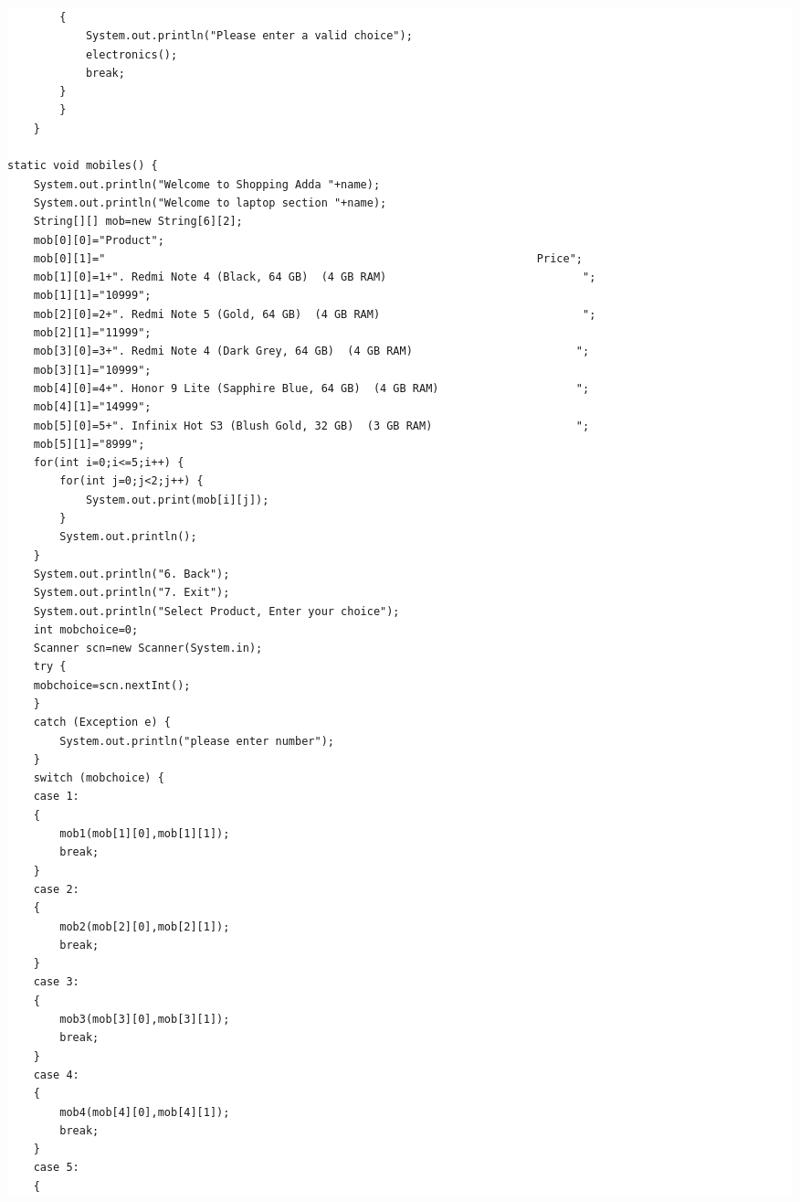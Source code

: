 			{
				System.out.println("Please enter a valid choice");
				electronics();
				break;
			}
			}
		}
	
	static void mobiles() {
		System.out.println("Welcome to Shopping Adda "+name);
		System.out.println("Welcome to laptop section "+name);
		String[][] mob=new String[6][2]; 
		mob[0][0]="Product";
		mob[0][1]="                                                                  Price";
		mob[1][0]=1+". Redmi Note 4 (Black, 64 GB)  (4 GB RAM)                              ";
		mob[1][1]="10999";
		mob[2][0]=2+". Redmi Note 5 (Gold, 64 GB)  (4 GB RAM)                               ";
		mob[2][1]="11999";
		mob[3][0]=3+". Redmi Note 4 (Dark Grey, 64 GB)  (4 GB RAM)                         ";
		mob[3][1]="10999";
		mob[4][0]=4+". Honor 9 Lite (Sapphire Blue, 64 GB)  (4 GB RAM)                     ";
		mob[4][1]="14999";
		mob[5][0]=5+". Infinix Hot S3 (Blush Gold, 32 GB)  (3 GB RAM)                      ";
		mob[5][1]="8999";
		for(int i=0;i<=5;i++) {
			for(int j=0;j<2;j++) {
				System.out.print(mob[i][j]);
			}
			System.out.println();
		}
		System.out.println("6. Back");
		System.out.println("7. Exit");
		System.out.println("Select Product, Enter your choice");
		int mobchoice=0;
		Scanner scn=new Scanner(System.in);
		try {
		mobchoice=scn.nextInt();
		}
		catch (Exception e) {
			System.out.println("please enter number");
		}
		switch (mobchoice) {
		case 1:
		{
			mob1(mob[1][0],mob[1][1]);
			break;
		}
		case 2:
		{
			mob2(mob[2][0],mob[2][1]);
			break;
		}
		case 3:
		{
			mob3(mob[3][0],mob[3][1]);
			break;
		}
		case 4:
		{
			mob4(mob[4][0],mob[4][1]);
			break;
		}
		case 5:
		{